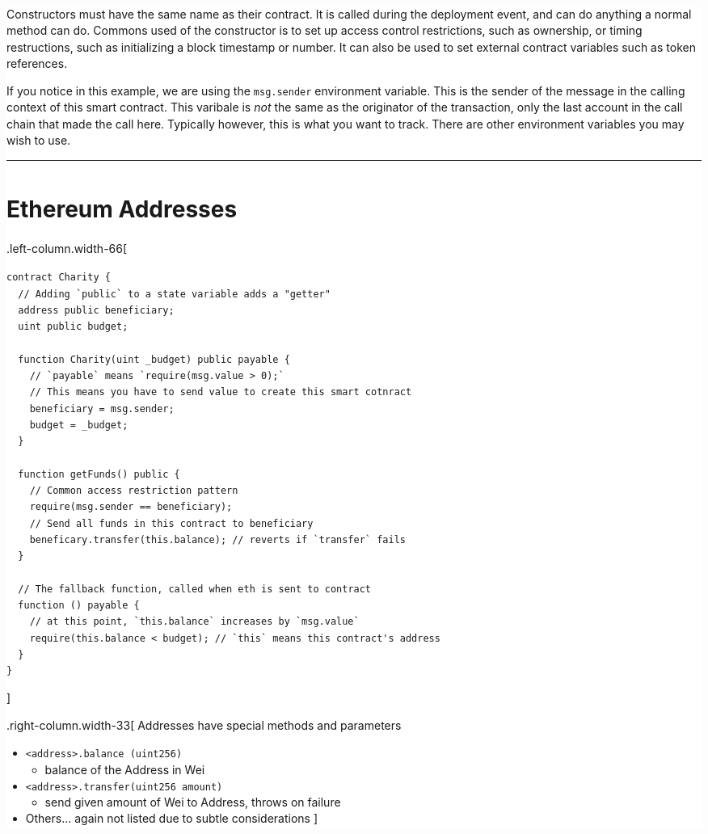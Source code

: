 Constructors must have the same name as their contract.
It is called during the deployment event, and can do anything a normal method can do.
Commons used of the constructor is to set up access control restrictions,
such as ownership, or timing restructions, such as initializing a block timestamp or number.
It can also be used to set external contract variables such as token references.

If you notice in this example, we are using the `msg.sender` environment variable.
This is the sender of the message in the calling context of this smart contract.
This varibale is *not* the same as the originator of the transaction, only the
last account in the call chain that made the call here. Typically however, this is
what you want to track. There are other environment variables you may wish to use.

---

# Ethereum Addresses

.left-column.width-66[
```solidity
contract Charity {
  // Adding `public` to a state variable adds a "getter"
  address public beneficiary;
  uint public budget;

  function Charity(uint _budget) public payable {
    // `payable` means `require(msg.value > 0);`
    // This means you have to send value to create this smart cotnract
    beneficiary = msg.sender;
    budget = _budget;
  }

  function getFunds() public {
    // Common access restriction pattern
    require(msg.sender == beneficiary);
    // Send all funds in this contract to beneficiary
    beneficary.transfer(this.balance); // reverts if `transfer` fails
  }

  // The fallback function, called when eth is sent to contract
  function () payable {
    // at this point, `this.balance` increases by `msg.value`
    require(this.balance < budget); // `this` means this contract's address
  }
}
```
]

.right-column.width-33[
Addresses have special methods and parameters

* `<address>.balance (uint256)`
    * balance of the Address in Wei
* `<address>.transfer(uint256 amount)`
    * send given amount of Wei to Address, throws on failure
* Others... again not listed due to subtle considerations
]
